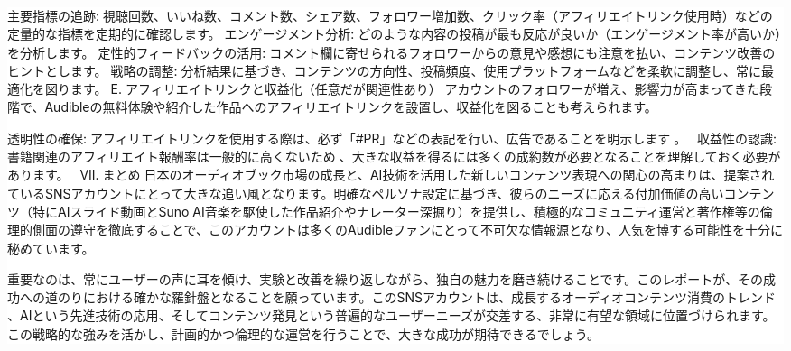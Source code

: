 主要指標の追跡: 視聴回数、いいね数、コメント数、シェア数、フォロワー増加数、クリック率（アフィリエイトリンク使用時）などの定量的な指標を定期的に確認します。
エンゲージメント分析: どのような内容の投稿が最も反応が良いか（エンゲージメント率が高いか）を分析します。
定性的フィードバックの活用: コメント欄に寄せられるフォロワーからの意見や感想にも注意を払い、コンテンツ改善のヒントとします。
戦略の調整: 分析結果に基づき、コンテンツの方向性、投稿頻度、使用プラットフォームなどを柔軟に調整し、常に最適化を図ります。
E. アフィリエイトリンクと収益化（任意だが関連性あり）
アカウントのフォロワーが増え、影響力が高まってきた段階で、Audibleの無料体験や紹介した作品へのアフィリエイトリンクを設置し、収益化を図ることも考えられます。

透明性の確保: アフィリエイトリンクを使用する際は、必ず「#PR」などの表記を行い、広告であることを明示します 。   
収益性の認識: 書籍関連のアフィリエイト報酬率は一般的に高くないため 、大きな収益を得るには多くの成約数が必要となることを理解しておく必要があります。   
VII. まとめ
日本のオーディオブック市場の成長と、AI技術を活用した新しいコンテンツ表現への関心の高まりは、提案されているSNSアカウントにとって大きな追い風となります。明確なペルソナ設定に基づき、彼らのニーズに応える付加価値の高いコンテンツ（特にAIスライド動画とSuno AI音楽を駆使した作品紹介やナレーター深掘り）を提供し、積極的なコミュニティ運営と著作権等の倫理的側面の遵守を徹底することで、このアカウントは多くのAudibleファンにとって不可欠な情報源となり、人気を博する可能性を十分に秘めています。

重要なのは、常にユーザーの声に耳を傾け、実験と改善を繰り返しながら、独自の魅力を磨き続けることです。このレポートが、その成功への道のりにおける確かな羅針盤となることを願っています。このSNSアカウントは、成長するオーディオコンテンツ消費のトレンド 、AIという先進技術の応用、そしてコンテンツ発見という普遍的なユーザーニーズが交差する、非常に有望な領域に位置づけられます。この戦略的な強みを活かし、計画的かつ倫理的な運営を行うことで、大きな成功が期待できるでしょう。